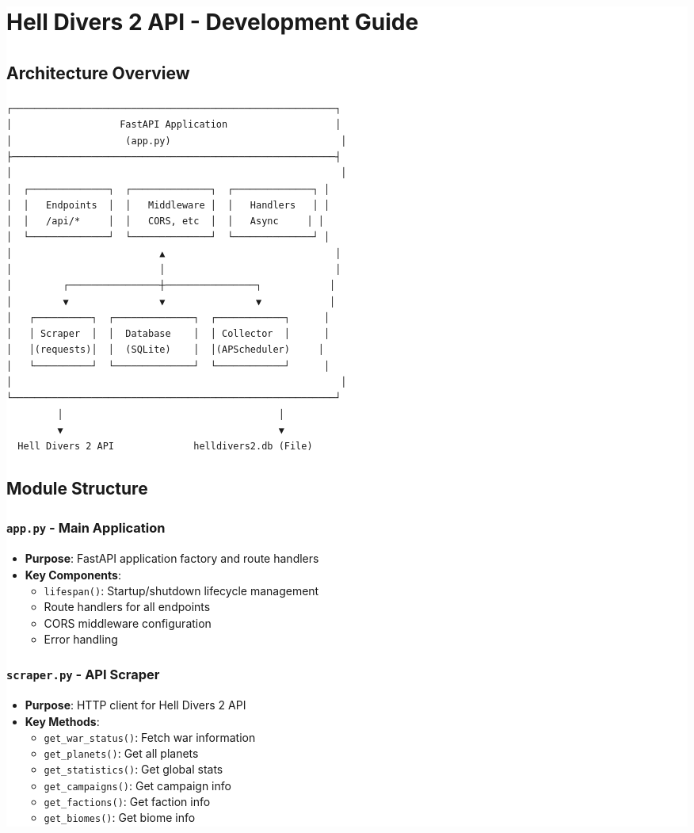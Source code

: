 # Hell Divers 2 API - Development Guide

## Architecture Overview

```
┌─────────────────────────────────────────────────────────┐
│                   FastAPI Application                   │
│                    (app.py)                              │
├─────────────────────────────────────────────────────────┤
│                                                          │
│  ┌──────────────┐  ┌──────────────┐  ┌──────────────┐ │
│  │   Endpoints  │  │   Middleware │  │   Handlers   │ │
│  │   /api/*     │  │   CORS, etc  │  │   Async     │ │
│  └──────────────┘  └──────────────┘  └──────────────┘ │
│                          ▲                              │
│                          │                              │
│         ┌────────────────┼────────────────┐            │
│         ▼                ▼                ▼            │
│   ┌──────────┐  ┌──────────────┐  ┌────────────┐      │
│   │ Scraper  │  │  Database    │  │ Collector  │      │
│   │(requests)│  │  (SQLite)    │  │(APScheduler)     │
│   └──────────┘  └──────────────┘  └────────────┘      │
│                                                          │
└─────────────────────────────────────────────────────────┘
         │                                      │
         ▼                                      ▼
  Hell Divers 2 API              helldivers2.db (File)
```

## Module Structure

### `app.py` - Main Application
- **Purpose**: FastAPI application factory and route handlers
- **Key Components**:
  - `lifespan()`: Startup/shutdown lifecycle management
  - Route handlers for all endpoints
  - CORS middleware configuration
  - Error handling

### `scraper.py` - API Scraper
- **Purpose**: HTTP client for Hell Divers 2 API
- **Key Methods**:
  - `get_war_status()`: Fetch war information
  - `get_planets()`: Get all planets
  - `get_statistics()`: Get global stats
  - `get_campaigns()`: Get campaign info
  - `get_factions()`: Get faction info
  - `get_biomes()`: Get biome info
